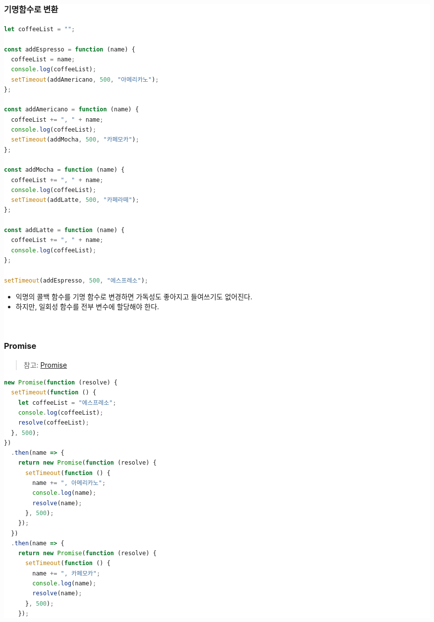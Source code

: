 ### 기명함수로 변환

```javascript
let coffeeList = "";

const addEspresso = function (name) {
  coffeeList = name;
  console.log(coffeeList);
  setTimeout(addAmericano, 500, "아메리카노");
};

const addAmericano = function (name) {
  coffeeList += ", " + name;
  console.log(coffeeList);
  setTimeout(addMocha, 500, "카페모카");
};

const addMocha = function (name) {
  coffeeList += ", " + name;
  console.log(coffeeList);
  setTimeout(addLatte, 500, "카페라떼");
};

const addLatte = function (name) {
  coffeeList += ", " + name;
  console.log(coffeeList);
};

setTimeout(addEspresso, 500, "에스프레소");
```

- 익명의 콜백 함수를 기명 함수로 변경하면 가독성도 좋아지고 들여쓰기도 없어진다.
- 하지만, 일회성 함수를 전부 변수에 할당해야 한다.

<br/>

### Promise

> 참고: [Promise](https://www.eunnbi.dev/posts/js-promise)

```javascript
new Promise(function (resolve) {
  setTimeout(function () {
    let coffeeList = "에스프레소";
    console.log(coffeeList);
    resolve(coffeeList);
  }, 500);
})
  .then(name => {
    return new Promise(function (resolve) {
      setTimeout(function () {
        name += ", 아메리카노";
        console.log(name);
        resolve(name);
      }, 500);
    });
  })
  .then(name => {
    return new Promise(function (resolve) {
      setTimeout(function () {
        name += ", 카페모카";
        console.log(name);
        resolve(name);
      }, 500);
    });
```